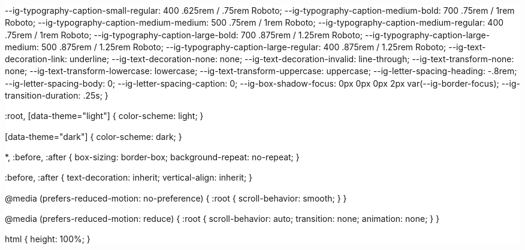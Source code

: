   --ig-typography-caption-small-regular: 400 .625rem / .75rem Roboto;
  --ig-typography-caption-medium-bold: 700 .75rem / 1rem Roboto;
  --ig-typography-caption-medium-medium: 500 .75rem / 1rem Roboto;
  --ig-typography-caption-medium-regular: 400 .75rem / 1rem Roboto;
  --ig-typography-caption-large-bold: 700 .875rem / 1.25rem Roboto;
  --ig-typography-caption-large-medium: 500 .875rem / 1.25rem Roboto;
  --ig-typography-caption-large-regular: 400 .875rem / 1.25rem Roboto;
  --ig-text-decoration-link: underline;
  --ig-text-decoration-none: none;
  --ig-text-decoration-invalid: line-through;
  --ig-text-transform-none: none;
  --ig-text-transform-lowercase: lowercase;
  --ig-text-transform-uppercase: uppercase;
  --ig-letter-spacing-heading: -.8rem;
  --ig-letter-spacing-body: 0;
  --ig-letter-spacing-caption: 0;
  --ig-box-shadow-focus: 0px 0px 0px 2px var(--ig-border-focus);
  --ig-transition-duration: .25s;
}

:root, [data-theme="light"] {
  color-scheme: light;
}

[data-theme="dark"] {
  color-scheme: dark;
}

*, :before, :after {
  box-sizing: border-box;
  background-repeat: no-repeat;
}

:before, :after {
  text-decoration: inherit;
  vertical-align: inherit;
}

@media (prefers-reduced-motion: no-preference) {
  :root {
    scroll-behavior: smooth;
  }
}

@media (prefers-reduced-motion: reduce) {
  :root {
    scroll-behavior: auto;
    transition: none;
    animation: none;
  }
}

html {
  height: 100%;
}
